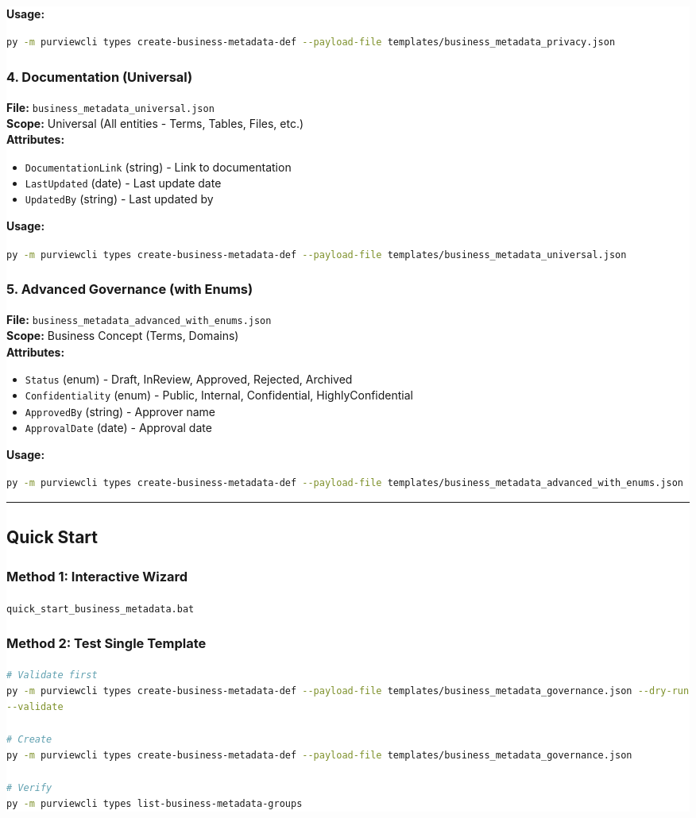 **Usage:**
```bash
py -m purviewcli types create-business-metadata-def --payload-file templates/business_metadata_privacy.json
```

### 4. Documentation (Universal)
**File:** `business_metadata_universal.json`  
**Scope:** Universal (All entities - Terms, Tables, Files, etc.)  
**Attributes:**
- `DocumentationLink` (string) - Link to documentation
- `LastUpdated` (date) - Last update date
- `UpdatedBy` (string) - Last updated by

**Usage:**
```bash
py -m purviewcli types create-business-metadata-def --payload-file templates/business_metadata_universal.json
```

### 5. Advanced Governance (with Enums)
**File:** `business_metadata_advanced_with_enums.json`  
**Scope:** Business Concept (Terms, Domains)  
**Attributes:**
- `Status` (enum) - Draft, InReview, Approved, Rejected, Archived
- `Confidentiality` (enum) - Public, Internal, Confidential, HighlyConfidential
- `ApprovedBy` (string) - Approver name
- `ApprovalDate` (date) - Approval date

**Usage:**
```bash
py -m purviewcli types create-business-metadata-def --payload-file templates/business_metadata_advanced_with_enums.json
```

---

## Quick Start

### Method 1: Interactive Wizard
```cmd
quick_start_business_metadata.bat
```

### Method 2: Test Single Template
```bash
# Validate first
py -m purviewcli types create-business-metadata-def --payload-file templates/business_metadata_governance.json --dry-run --validate

# Create
py -m purviewcli types create-business-metadata-def --payload-file templates/business_metadata_governance.json

# Verify
py -m purviewcli types list-business-metadata-groups
```
